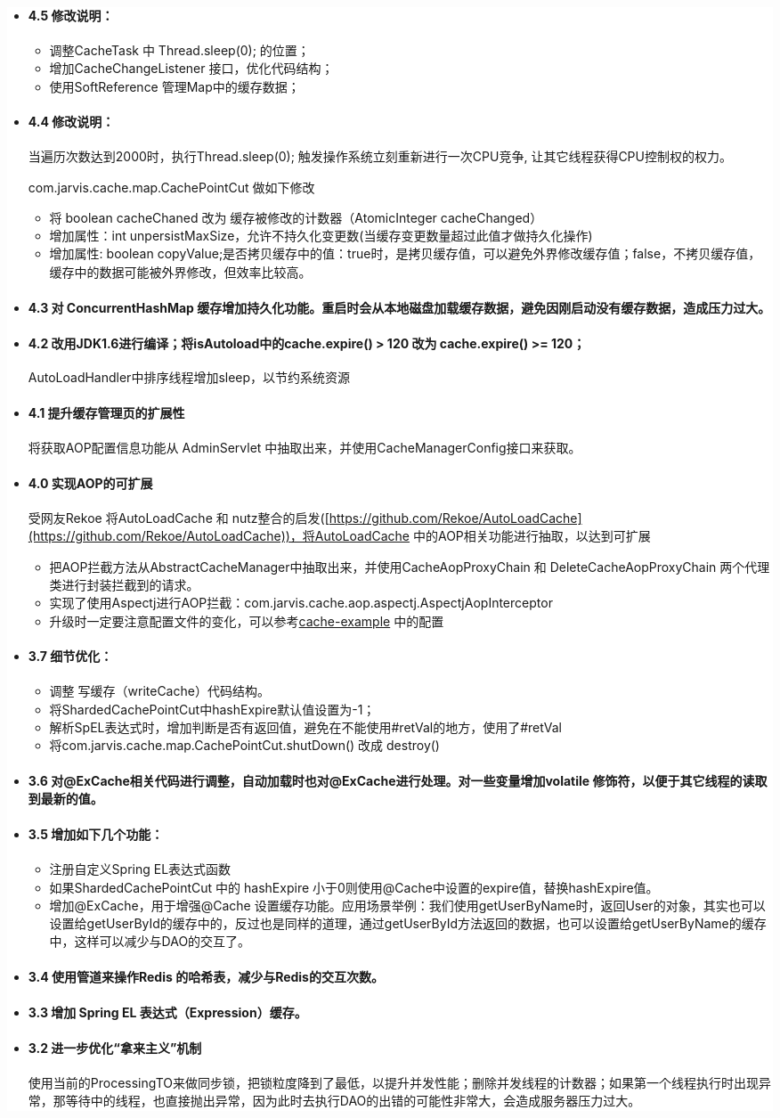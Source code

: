 * #### 4.5 修改说明：

    * 调整CacheTask 中 Thread.sleep(0); 的位置；
    * 增加CacheChangeListener 接口，优化代码结构；
    * 使用SoftReference 管理Map中的缓存数据；

* #### 4.4 修改说明：

    当遍历次数达到2000时，执行Thread.sleep(0); 触发操作系统立刻重新进行一次CPU竞争, 让其它线程获得CPU控制权的权力。

    com.jarvis.cache.map.CachePointCut 做如下修改
    * 将 boolean cacheChaned 改为 缓存被修改的计数器（AtomicInteger cacheChanged）
    * 增加属性：int unpersistMaxSize，允许不持久化变更数(当缓存变更数量超过此值才做持久化操作)
    * 增加属性: boolean copyValue;是否拷贝缓存中的值：true时，是拷贝缓存值，可以避免外界修改缓存值；false，不拷贝缓存值，缓存中的数据可能被外界修改，但效率比较高。

* #### 4.3 对 ConcurrentHashMap 缓存增加持久化功能。重启时会从本地磁盘加载缓存数据，避免因刚启动没有缓存数据，造成压力过大。


* #### 4.2 改用JDK1.6进行编译；将isAutoload中的cache.expire() > 120 改为 cache.expire() >= 120；

    AutoLoadHandler中排序线程增加sleep，以节约系统资源
  
* #### 4.1 提升缓存管理页的扩展性

    将获取AOP配置信息功能从 AdminServlet 中抽取出来，并使用CacheManagerConfig接口来获取。

* #### 4.0 实现AOP的可扩展

    受网友Rekoe 将AutoLoadCache 和 nutz整合的启发([https://github.com/Rekoe/AutoLoadCache](https://github.com/Rekoe/AutoLoadCache))，将AutoLoadCache 中的AOP相关功能进行抽取，以达到可扩展

    * 把AOP拦截方法从AbstractCacheManager中抽取出来，并使用CacheAopProxyChain 和 DeleteCacheAopProxyChain 两个代理类进行封装拦截到的请求。
    * 实现了使用Aspectj进行AOP拦截：com.jarvis.cache.aop.aspectj.AspectjAopInterceptor
    * 升级时一定要注意配置文件的变化，可以参考[cache-example](https://github.com/qiujiayu/cache-example) 中的配置

* #### 3.7 细节优化：

    * 调整 写缓存（writeCache）代码结构。
    * 将ShardedCachePointCut中hashExpire默认值设置为-1；
    * 解析SpEL表达式时，增加判断是否有返回值，避免在不能使用#retVal的地方，使用了#retVal
    * 将com.jarvis.cache.map.CachePointCut.shutDown() 改成  destroy()

* #### 3.6  对@ExCache相关代码进行调整，自动加载时也对@ExCache进行处理。对一些变量增加volatile 修饰符，以便于其它线程的读取到最新的值。

* #### 3.5  增加如下几个功能：

    * 注册自定义Spring EL表达式函数
    * 如果ShardedCachePointCut 中的 hashExpire 小于0则使用@Cache中设置的expire值，替换hashExpire值。
    * 增加@ExCache，用于增强@Cache 设置缓存功能。应用场景举例：我们使用getUserByName时，返回User的对象，其实也可以设置给getUserById的缓存中的，反过也是同样的道理，通过getUserById方法返回的数据，也可以设置给getUserByName的缓存中​，这样可以减少与DAO的交互了。


* #### 3.4  使用管道来操作Redis 的哈希表，减少与Redis的交互次数。

* #### 3.3  增加 Spring EL 表达式（Expression）缓存。


* #### 3.2 进一步优化“拿来主义”机制

    使用当前的ProcessingTO来做同步锁，把锁粒度降到了最低，以提升并发性能；删除并发线程的计数器；如果第一个线程执行时出现异常，那等待中的线程，也直接抛出异常，因为此时去执行DAO的出错的可能性非常大，会造成服务器压力过大。
